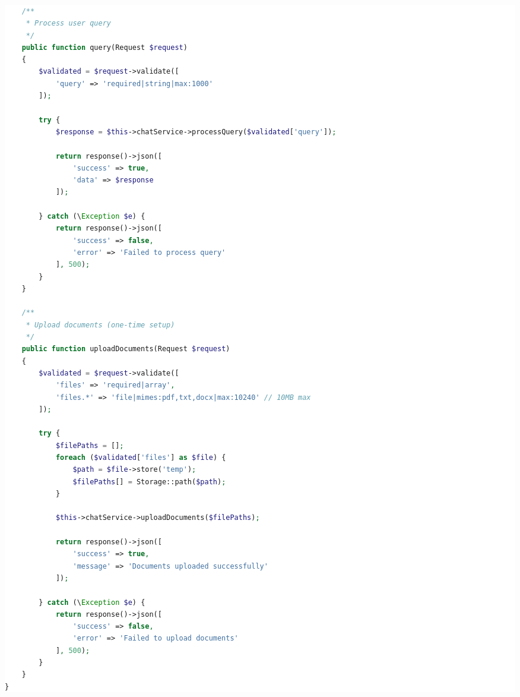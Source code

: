 ```php
    /**
     * Process user query
     */
    public function query(Request $request)
    {
        $validated = $request->validate([
            'query' => 'required|string|max:1000'
        ]);

        try {
            $response = $this->chatService->processQuery($validated['query']);

            return response()->json([
                'success' => true,
                'data' => $response
            ]);

        } catch (\Exception $e) {
            return response()->json([
                'success' => false,
                'error' => 'Failed to process query'
            ], 500);
        }
    }

    /**
     * Upload documents (one-time setup)
     */
    public function uploadDocuments(Request $request)
    {
        $validated = $request->validate([
            'files' => 'required|array',
            'files.*' => 'file|mimes:pdf,txt,docx|max:10240' // 10MB max
        ]);

        try {
            $filePaths = [];
            foreach ($validated['files'] as $file) {
                $path = $file->store('temp');
                $filePaths[] = Storage::path($path);
            }

            $this->chatService->uploadDocuments($filePaths);

            return response()->json([
                'success' => true,
                'message' => 'Documents uploaded successfully'
            ]);

        } catch (\Exception $e) {
            return response()->json([
                'success' => false,
                'error' => 'Failed to upload documents'
            ], 500);
        }
    }
}
```

